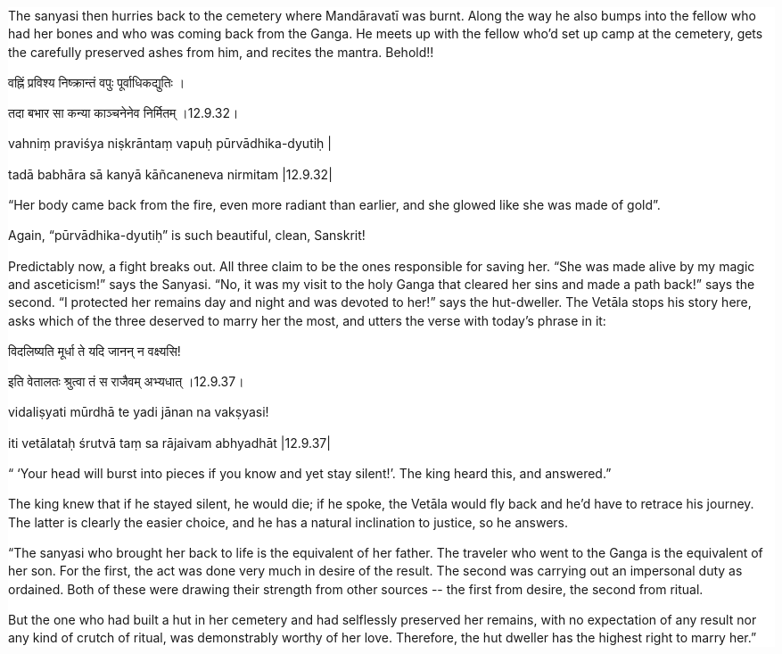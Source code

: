   

The sanyasi then hurries back to the cemetery where Mandāravatī was burnt. Along the way he also bumps into the fellow who had her bones and who was coming back from the Ganga. He meets up with the fellow who’d set up camp at the cemetery, gets the carefully preserved ashes from him, and recites the mantra. Behold!!

  

वह्निं प्रविश्य निष्क्रान्तं वपुः पूर्वाधिकद्युतिः ।

तदा बभार सा कन्या काञ्चनेनेव निर्मितम् ।12.9.32।

  

vahniṃ praviśya niṣkrāntaṃ vapuḥ pūrvādhika-dyutiḥ \|

tadā babhāra sā kanyā kāñcaneneva nirmitam \|12.9.32\|

  

“Her body came back from the fire, even more radiant than earlier, and she glowed like she was made of gold”.

  

Again, “pūrvādhika-dyutiḥ” is such beautiful, clean, Sanskrit!

  

Predictably now, a fight breaks out. All three claim to be the ones responsible for saving her. “She was made alive by my magic and asceticism!” says the Sanyasi. “No, it was my visit to the holy Ganga that cleared her sins and made a path back!” says the second. “I protected her remains day and night and was devoted to her!” says the hut-dweller. The Vetāla stops his story here, asks which of the three deserved to marry her the most, and utters the verse with today’s phrase in it:

  

विदलिष्यति मूर्धा ते यदि जानन् न वक्ष्यसि!

इति वेतालतः श्रुत्वा तं स राजैवम् अभ्यधात् ।12.9.37।

  

vidaliṣyati mūrdhā te yadi jānan na vakṣyasi!

iti vetālataḥ śrutvā taṃ sa rājaivam abhyadhāt \|12.9.37\|

  

“ ‘Your head will burst into pieces if you know and yet stay silent!’. The king heard this, and answered.”

  

The king knew that if he stayed silent, he would die; if he spoke, the Vetāla would fly back and he’d have to retrace his journey. The latter is clearly the easier choice, and he has a natural inclination to justice, so he answers.

  

“The sanyasi who brought her back to life is the equivalent of her father. The traveler who went to the Ganga is the equivalent of her son. For the first, the act was done very much in desire of the result. The second was carrying out an impersonal duty as ordained. Both of these were drawing their strength from other sources -- the first from desire, the second from ritual.

  

But the one who had built a hut in her cemetery and had selflessly preserved her remains, with no expectation of any result nor any kind of crutch of ritual, was demonstrably worthy of her love. Therefore, the hut dweller has the highest right to marry her.”
